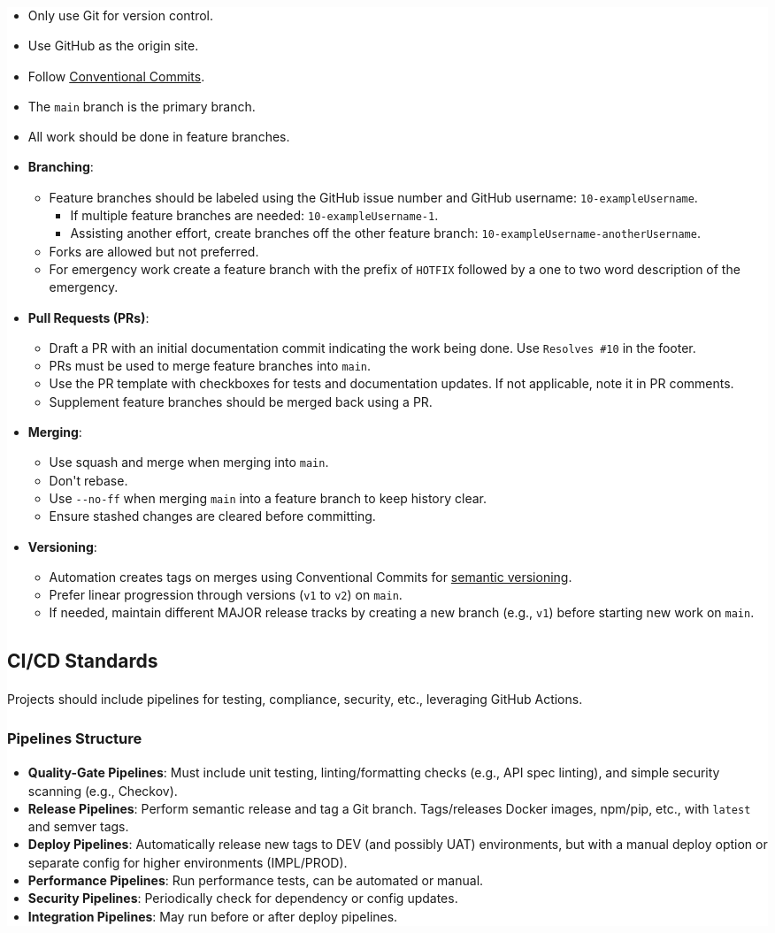   - Only use Git for version control.
  - Use GitHub as the origin site.
  - Follow [Conventional Commits](https://www.conventionalcommits.org/en/v1.0.0/).
  - The `main` branch is the primary branch.
  - All work should be done in feature branches.

- **Branching**:

  - Feature branches should be labeled using the GitHub issue number and GitHub username: `10-exampleUsername`.
    - If multiple feature branches are needed: `10-exampleUsername-1`.
    - Assisting another effort, create branches off the other feature branch: `10-exampleUsername-anotherUsername`.
  - Forks are allowed but not preferred.
  - For emergency work create a feature branch with the prefix of `HOTFIX` followed by a one to two word description of
    the emergency.

- **Pull Requests (PRs)**:

  - Draft a PR with an initial documentation commit indicating the work being done. Use `Resolves #10` in the footer.
  - PRs must be used to merge feature branches into `main`.
  - Use the PR template with checkboxes for tests and documentation updates. If not applicable, note it in PR comments.
  - Supplement feature branches should be merged back using a PR.

- **Merging**:

  - Use squash and merge when merging into `main`.
  - Don't rebase.
  - Use `--no-ff` when merging `main` into a feature branch to keep history clear.
  - Ensure stashed changes are cleared before committing.

- **Versioning**:
  - Automation creates tags on merges using Conventional Commits for [semantic versioning](https://semver.org/).
  - Prefer linear progression through versions (`v1` to `v2`) on `main`.
  - If needed, maintain different MAJOR release tracks by creating a new branch (e.g., `v1`) before starting new work on
    `main`.

## CI/CD Standards

Projects should include pipelines for testing, compliance, security, etc., leveraging GitHub Actions.

### Pipelines Structure

- **Quality-Gate Pipelines**: Must include unit testing, linting/formatting checks (e.g., API spec linting), and simple
  security scanning (e.g., Checkov).
- **Release Pipelines**: Perform semantic release and tag a Git branch. Tags/releases Docker images, npm/pip, etc., with
  `latest` and semver tags.
- **Deploy Pipelines**: Automatically release new tags to DEV (and possibly UAT) environments, but with a manual deploy
  option or separate config for higher environments (IMPL/PROD).
- **Performance Pipelines**: Run performance tests, can be automated or manual.
- **Security Pipelines**: Periodically check for dependency or config updates.
- **Integration Pipelines**: May run before or after deploy pipelines.
